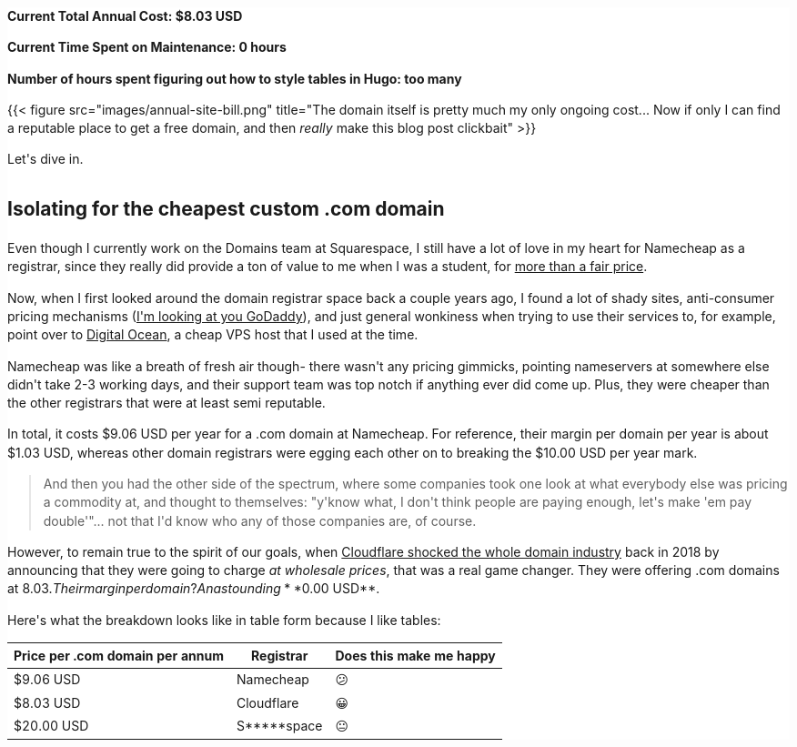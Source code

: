 **Current Total Annual Cost: $8.03 USD**

**Current Time Spent on Maintenance: 0 hours**

**Number of hours spent figuring out how to style tables in Hugo: too many**

{{< figure src="images/annual-site-bill.png" title="The domain itself is pretty much my only ongoing cost... Now if only I can find a reputable place to get a free domain, and then _really_ make this blog post clickbait" >}}

Let's dive in.

## Isolating for the cheapest custom .com domain
Even though I currently work on the Domains team at Squarespace, I still
have a lot of love in my heart for Namecheap as a registrar, since they really
did provide a ton of value to me when I was a student, for [more than a fair price](https://www.namecheap.com/blog/launch-an-xyz-and-a-drone/).

Now, when I first looked around the domain registrar space back a couple years
ago, I found a lot of shady sites, anti-consumer pricing mechanisms ([I'm
looking at you GoDaddy](https://news.ycombinator.com/item?id=18655630)), and
just general wonkiness when trying to use their services to, for example, point
over to [Digital Ocean](https://www.digitalocean.com/), a cheap VPS host that
I used at the time.

Namecheap was like a breath of fresh air though- there wasn't any pricing
gimmicks, pointing nameservers at somewhere else didn't take 2-3 working days,
and their support team was top notch if anything ever did come up. Plus, they
were cheaper than the other registrars that were at least semi reputable.

In total, it costs $9.06 USD per year for a .com domain at Namecheap. For
reference, their margin per domain per year is about $1.03 USD, whereas other
domain registrars were egging each other on to breaking the $10.00 USD per year
mark.

> And then you had the other side of the spectrum, where some companies took
one look at what everybody else was pricing a commodity at, and thought to
themselves: "y'know what, I don't think people are paying enough, let's make
'em pay double'"... not that I'd know who any of those companies are, of course.

However, to remain true to the spirit of our goals, when [Cloudflare shocked
the whole domain industry](https://blog.cloudflare.com/cloudflare-registrar/)
back in 2018 by announcing that they were going to charge *at wholesale prices*,
that was a real game changer. They were offering .com domains at $8.03. Their
margin per domain? An astounding **$0.00 USD**.

Here's what the breakdown looks like in table form because I like tables:

|Price per .com domain per annum|Registrar|Does this make me happy|
|--|--|--|
|$9.06 USD|Namecheap|😕|
|$8.03 USD|Cloudflare|😀|
|$20.00 USD|S*****space|😐|
